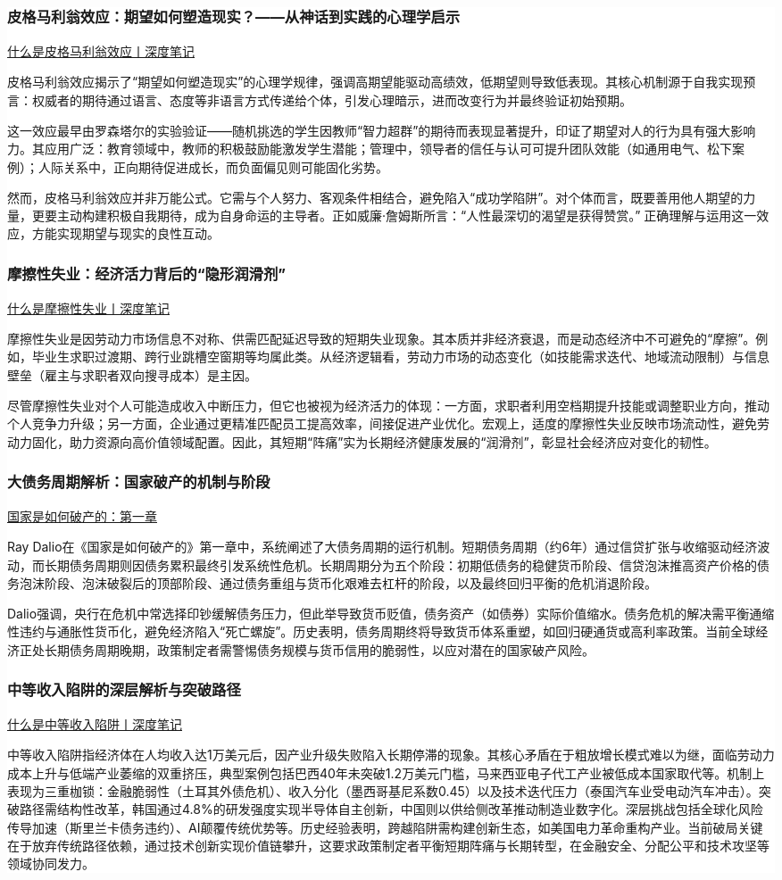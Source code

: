 
### 皮格马利翁效应：期望如何塑造现实？——从神话到实践的心理学启示  

[什么是皮格马利翁效应丨深度笔记](https://mp.weixin.qq.com/s/nK9EeIYmmtbs1CTINkkAyg)

皮格马利翁效应揭示了“期望如何塑造现实”的心理学规律，强调高期望能驱动高绩效，低期望则导致低表现。其核心机制源于自我实现预言：权威者的期待通过语言、态度等非语言方式传递给个体，引发心理暗示，进而改变行为并最终验证初始预期。  

这一效应最早由罗森塔尔的实验验证——随机挑选的学生因教师“智力超群”的期待而表现显著提升，印证了期望对人的行为具有强大影响力。其应用广泛：教育领域中，教师的积极鼓励能激发学生潜能；管理中，领导者的信任与认可可提升团队效能（如通用电气、松下案例）；人际关系中，正向期待促进成长，而负面偏见则可能固化劣势。  

然而，皮格马利翁效应并非万能公式。它需与个人努力、客观条件相结合，避免陷入“成功学陷阱”。对个体而言，既要善用他人期望的力量，更要主动构建积极自我期待，成为自身命运的主导者。正如威廉·詹姆斯所言：“人性最深切的渴望是获得赞赏。” 正确理解与运用这一效应，方能实现期望与现实的良性互动。

### 摩擦性失业：经济活力背后的“隐形润滑剂”  

[什么是摩擦性失业丨深度笔记](https://mp.weixin.qq.com/s/1P7fNpqPPKJGfzkk8H9tFg)

摩擦性失业是因劳动力市场信息不对称、供需匹配延迟导致的短期失业现象。其本质并非经济衰退，而是动态经济中不可避免的“摩擦”。例如，毕业生求职过渡期、跨行业跳槽空窗期等均属此类。从经济逻辑看，劳动力市场的动态变化（如技能需求迭代、地域流动限制）与信息壁垒（雇主与求职者双向搜寻成本）是主因。  

尽管摩擦性失业对个人可能造成收入中断压力，但它也被视为经济活力的体现：一方面，求职者利用空档期提升技能或调整职业方向，推动个人竞争力升级；另一方面，企业通过更精准匹配员工提高效率，间接促进产业优化。宏观上，适度的摩擦性失业反映市场流动性，避免劳动力固化，助力资源向高价值领域配置。因此，其短期“阵痛”实为长期经济健康发展的“润滑剂”，彰显社会经济应对变化的韧性。


### 大债务周期解析：国家破产的机制与阶段  

[国家是如何破产的：第一章](https://mp.weixin.qq.com/s/3CKpxHw0mN9SCpFNQOA18g)

Ray Dalio在《国家是如何破产的》第一章中，系统阐述了大债务周期的运行机制。短期债务周期（约6年）通过信贷扩张与收缩驱动经济波动，而长期债务周期则因债务累积最终引发系统性危机。长期周期分为五个阶段：初期低债务的稳健货币阶段、信贷泡沫推高资产价格的债务泡沫阶段、泡沫破裂后的顶部阶段、通过债务重组与货币化艰难去杠杆的阶段，以及最终回归平衡的危机消退阶段。  

Dalio强调，央行在危机中常选择印钞缓解债务压力，但此举导致货币贬值，债务资产（如债券）实际价值缩水。债务危机的解决需平衡通缩性违约与通胀性货币化，避免经济陷入“死亡螺旋”。历史表明，债务周期终将导致货币体系重塑，如回归硬通货或高利率政策。当前全球经济正处长期债务周期晚期，政策制定者需警惕债务规模与货币信用的脆弱性，以应对潜在的国家破产风险。

### 中等收入陷阱的深层解析与突破路径

[什么是中等收入陷阱丨深度笔记](https://mp.weixin.qq.com/s/jV_iQ8SKf_vOMPQBu8m6Mw)

中等收入陷阱指经济体在人均收入达1万美元后，因产业升级失败陷入长期停滞的现象。其核心矛盾在于粗放增长模式难以为继，面临劳动力成本上升与低端产业萎缩的双重挤压，典型案例包括巴西40年未突破1.2万美元门槛，马来西亚电子代工产业被低成本国家取代等。机制上表现为三重枷锁：金融脆弱性（土耳其外债危机）、收入分化（墨西哥基尼系数0.45）以及技术迭代压力（泰国汽车业受电动汽车冲击）。突破路径需结构性改革，韩国通过4.8%的研发强度实现半导体自主创新，中国则以供给侧改革推动制造业数字化。深层挑战包括全球化风险传导加速（斯里兰卡债务违约）、AI颠覆传统优势等。历史经验表明，跨越陷阱需构建创新生态，如美国电力革命重构产业。当前破局关键在于放弃传统路径依赖，通过技术创新实现价值链攀升，这要求政策制定者平衡短期阵痛与长期转型，在金融安全、分配公平和技术攻坚等领域协同发力。


